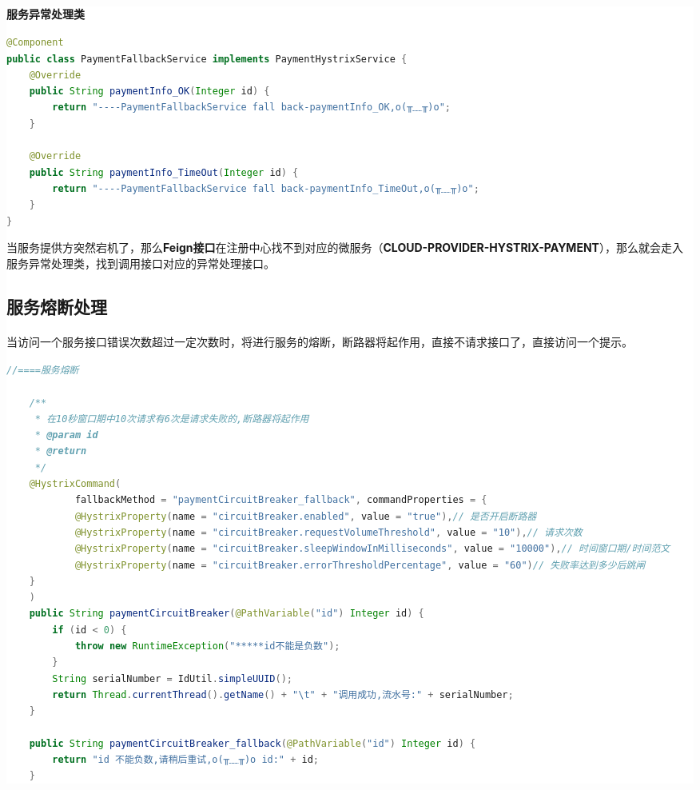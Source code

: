 **服务异常处理类**

```java
@Component
public class PaymentFallbackService implements PaymentHystrixService {
    @Override
    public String paymentInfo_OK(Integer id) {
        return "----PaymentFallbackService fall back-paymentInfo_OK,o(╥﹏╥)o";
    }

    @Override
    public String paymentInfo_TimeOut(Integer id) {
        return "----PaymentFallbackService fall back-paymentInfo_TimeOut,o(╥﹏╥)o";
    }
}
```

当服务提供方突然宕机了，那么**Feign接口**在注册中心找不到对应的微服务（**CLOUD-PROVIDER-HYSTRIX-PAYMENT**），那么就会走入服务异常处理类，找到调用接口对应的异常处理接口。





## 服务熔断处理

当访问一个服务接口错误次数超过一定次数时，将进行服务的熔断，断路器将起作用，直接不请求接口了，直接访问一个提示。

```java
//====服务熔断

    /**
     * 在10秒窗口期中10次请求有6次是请求失败的,断路器将起作用
     * @param id
     * @return
     */
    @HystrixCommand(
            fallbackMethod = "paymentCircuitBreaker_fallback", commandProperties = {
            @HystrixProperty(name = "circuitBreaker.enabled", value = "true"),// 是否开启断路器
            @HystrixProperty(name = "circuitBreaker.requestVolumeThreshold", value = "10"),// 请求次数
            @HystrixProperty(name = "circuitBreaker.sleepWindowInMilliseconds", value = "10000"),// 时间窗口期/时间范文
            @HystrixProperty(name = "circuitBreaker.errorThresholdPercentage", value = "60")// 失败率达到多少后跳闸
    }
    )
    public String paymentCircuitBreaker(@PathVariable("id") Integer id) {
        if (id < 0) {
            throw new RuntimeException("*****id不能是负数");
        }
        String serialNumber = IdUtil.simpleUUID();
        return Thread.currentThread().getName() + "\t" + "调用成功,流水号:" + serialNumber;
    }

    public String paymentCircuitBreaker_fallback(@PathVariable("id") Integer id) {
        return "id 不能负数,请稍后重试,o(╥﹏╥)o id:" + id;
    }
```

